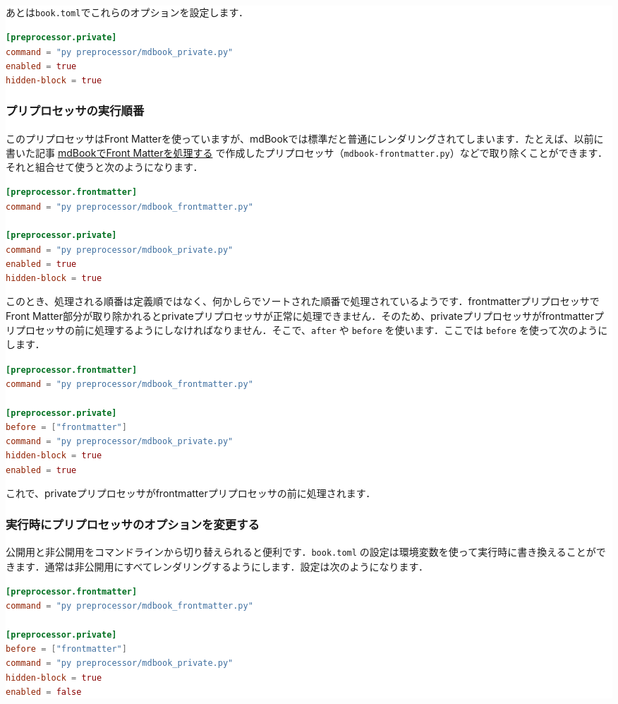 あとは`book.toml`でこれらのオプションを設定します．

```toml
[preprocessor.private]
command = "py preprocessor/mdbook_private.py"
enabled = true
hidden-block = true
```

### プリプロセッサの実行順番

このプリプロセッサはFront Matterを使っていますが、mdBookでは標準だと普通にレンダリングされてしまいます．たとえば、以前に書いた記事 [mdBookでFront Matterを処理する](/blog/2024/10/12/mdbook-frontmatter) で作成したプリプロセッサ（`mdbook-frontmatter.py`）などで取り除くことができます．それと組合せて使うと次のようになります．

```toml
[preprocessor.frontmatter]
command = "py preprocessor/mdbook_frontmatter.py"

[preprocessor.private]
command = "py preprocessor/mdbook_private.py"
enabled = true
hidden-block = true
```

このとき、処理される順番は定義順ではなく、何かしらでソートされた順番で処理されているようです．frontmatterプリプロセッサでFront Matter部分が取り除かれるとprivateプリプロセッサが正常に処理できません．そのため、privateプリプロセッサがfrontmatterプリプロセッサの前に処理するようにしなければなりません．そこで、`after` や `before` を使います．ここでは `before` を使って次のようにします．

```toml
[preprocessor.frontmatter]
command = "py preprocessor/mdbook_frontmatter.py"

[preprocessor.private]
before = ["frontmatter"]
command = "py preprocessor/mdbook_private.py"
hidden-block = true
enabled = true
```

これで、privateプリプロセッサがfrontmatterプリプロセッサの前に処理されます．

### 実行時にプリプロセッサのオプションを変更する

公開用と非公開用をコマンドラインから切り替えられると便利です．`book.toml` の設定は環境変数を使って実行時に書き換えることができます．通常は非公開用にすべてレンダリングするようにします．設定は次のようになります．

```toml
[preprocessor.frontmatter]
command = "py preprocessor/mdbook_frontmatter.py"

[preprocessor.private]
before = ["frontmatter"]
command = "py preprocessor/mdbook_private.py"
hidden-block = true
enabled = false
```
